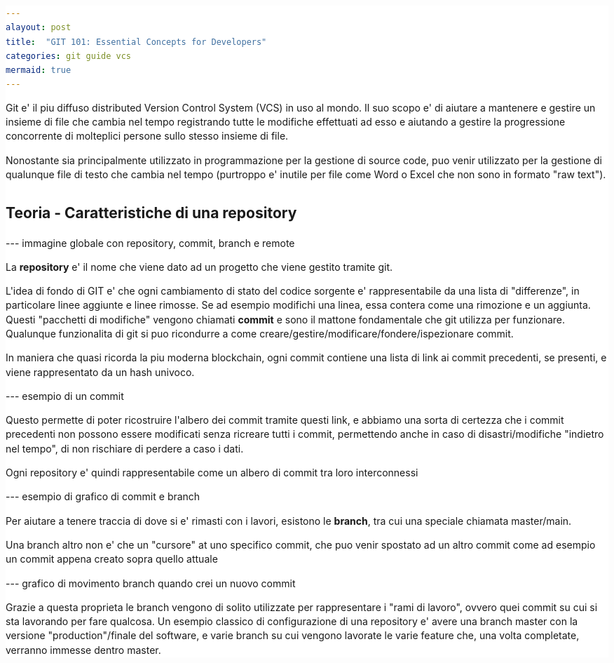 ```yaml
---
alayout: post
title:  "GIT 101: Essential Concepts for Developers"
categories: git guide vcs
mermaid: true
---
```

Git e' il piu diffuso distributed Version Control System (VCS) in uso al mondo. Il suo scopo e' di aiutare a mantenere e gestire un insieme di file che cambia nel tempo registrando tutte le modifiche effettuati ad esso e aiutando a gestire la progressione concorrente di molteplici persone sullo stesso insieme di file.

Nonostante sia principalmente utilizzato in programmazione per la gestione di source code, puo venir utilizzato per la gestione di qualunque file di testo che cambia nel tempo (purtroppo e' inutile per file come Word o Excel che non sono in formato "raw text").

## Teoria - Caratteristiche di una repository

--- immagine globale con repository, commit, branch e remote

La **repository** e' il nome che viene dato ad un progetto che viene gestito tramite git.

L'idea di fondo di GIT e' che ogni cambiamento di stato del codice sorgente e' rappresentabile da una lista di "differenze", in particolare linee aggiunte e linee rimosse. Se ad esempio modifichi una linea, essa contera come una rimozione e un aggiunta. Questi "pacchetti di modifiche" vengono chiamati **commit** e sono il mattone fondamentale che git utilizza per funzionare. Qualunque funzionalita di git si puo ricondurre a come creare/gestire/modificare/fondere/ispezionare commit.

In maniera che quasi ricorda la piu moderna blockchain, ogni commit contiene una lista di link ai commit precedenti, se presenti, e viene rappresentato da un hash univoco.

--- esempio di un commit

Questo permette di poter ricostruire l'albero dei commit tramite questi link, e abbiamo una sorta di certezza che i commit precedenti non possono essere modificati senza ricreare tutti i commit, permettendo anche in caso di disastri/modifiche "indietro nel tempo", di non rischiare di perdere a caso i dati.

Ogni repository e' quindi rappresentabile come un albero di commit tra loro interconnessi

--- esempio di grafico di commit e branch

Per aiutare a tenere traccia di dove si e' rimasti con i lavori, esistono le **branch**, tra cui una speciale chiamata master/main.

Una branch altro non e' che un "cursore" at uno specifico commit, che puo venir spostato ad un altro commit come ad esempio un commit appena creato sopra quello attuale

--- grafico di movimento branch quando crei un nuovo commit

Grazie a questa proprieta le branch vengono di solito utilizzate per rappresentare i "rami di lavoro", ovvero quei commit su cui si sta lavorando per fare qualcosa. Un esempio classico di configurazione di una repository e' avere una branch master con la versione "production"/finale del software, e varie branch su cui vengono lavorate le varie feature che, una volta completate, verranno immesse dentro master.

